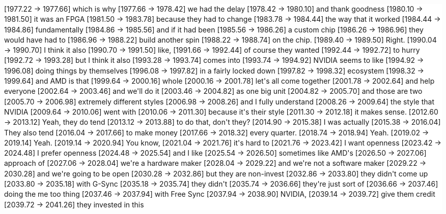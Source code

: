 [1977.22 → 1977.66] which is why
[1977.66 → 1978.42] we had the delay
[1978.42 → 1980.10] and thank goodness
[1980.10 → 1981.50] it was an FPGA
[1981.50 → 1983.78] because they had to change
[1983.78 → 1984.44] the way that it worked
[1984.44 → 1984.86] fundamentally
[1984.86 → 1985.56] and if it had been
[1985.56 → 1986.26] a custom chip
[1986.26 → 1986.96] they would have had to
[1986.96 → 1988.22] build another spin
[1988.22 → 1988.74] on the chip.
[1989.40 → 1989.50] Right.
[1990.04 → 1990.70] I think it also
[1990.70 → 1991.50] like,
[1991.66 → 1992.44] of course they wanted
[1992.44 → 1992.72] to hurry
[1992.72 → 1993.28] but I think it also
[1993.28 → 1993.74] comes into
[1993.74 → 1994.92] NVIDIA seems to like
[1994.92 → 1996.08] doing things by themselves
[1996.08 → 1997.82] in a fairly locked down
[1997.82 → 1998.32] ecosystem
[1998.32 → 1999.64] and AMD is that
[1999.64 → 2000.16] whole
[2000.16 → 2001.78] let's all come together
[2001.78 → 2002.64] and help everyone
[2002.64 → 2003.46] and we'll do it
[2003.46 → 2004.82] as one big unit
[2004.82 → 2005.70] and those are two
[2005.70 → 2006.98] extremely different styles
[2006.98 → 2008.26] and I fully understand
[2008.26 → 2009.64] the style that NVIDIA
[2009.64 → 2010.06] went with
[2010.06 → 2011.30] because it's their style
[2011.30 → 2012.18] it makes sense.
[2012.60 → 2013.12] Yeah, they do tend
[2013.12 → 2013.88] to do that, don't they?
[2014.90 → 2015.38] I was actually
[2015.38 → 2016.04] They also tend
[2016.04 → 2017.66] to make money
[2017.66 → 2018.32] every quarter.
[2018.74 → 2018.94] Yeah.
[2019.02 → 2019.14] Yeah.
[2019.14 → 2020.94] You know,
[2021.04 → 2021.76] it's hard to
[2021.76 → 2023.42] I want openness
[2023.42 → 2024.48] I prefer openness
[2024.48 → 2025.54] and I like
[2025.54 → 2026.50] sometimes like AMD's
[2026.50 → 2027.06] approach of
[2027.06 → 2028.04] we're a hardware maker
[2028.04 → 2029.22] and we're not a software maker
[2029.22 → 2030.28] and we're going to be open
[2030.28 → 2032.86] but they are non-invest
[2032.86 → 2033.80] they didn't come up
[2033.80 → 2035.18] with G-Sync
[2035.18 → 2035.74] they didn't
[2035.74 → 2036.66] they're just sort of
[2036.66 → 2037.46] doing the me too thing
[2037.46 → 2037.94] with Free Sync
[2037.94 → 2038.90] NVIDIA,
[2039.14 → 2039.72] give them credit
[2039.72 → 2041.26] they invested in this